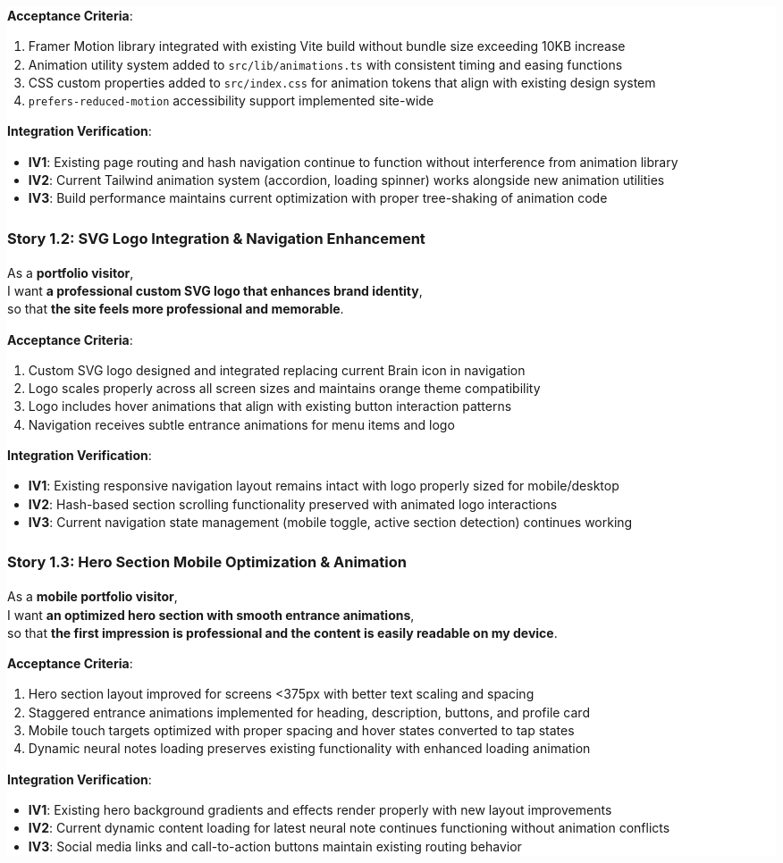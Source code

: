**Acceptance Criteria**:
1. Framer Motion library integrated with existing Vite build without bundle size exceeding 10KB increase
2. Animation utility system added to `src/lib/animations.ts` with consistent timing and easing functions
3. CSS custom properties added to `src/index.css` for animation tokens that align with existing design system
4. `prefers-reduced-motion` accessibility support implemented site-wide

**Integration Verification**:
- **IV1**: Existing page routing and hash navigation continue to function without interference from animation library
- **IV2**: Current Tailwind animation system (accordion, loading spinner) works alongside new animation utilities
- **IV3**: Build performance maintains current optimization with proper tree-shaking of animation code

### Story 1.2: SVG Logo Integration & Navigation Enhancement  
As a **portfolio visitor**,  
I want **a professional custom SVG logo that enhances brand identity**,  
so that **the site feels more professional and memorable**.

**Acceptance Criteria**:
1. Custom SVG logo designed and integrated replacing current Brain icon in navigation
2. Logo scales properly across all screen sizes and maintains orange theme compatibility
3. Logo includes hover animations that align with existing button interaction patterns
4. Navigation receives subtle entrance animations for menu items and logo

**Integration Verification**:
- **IV1**: Existing responsive navigation layout remains intact with logo properly sized for mobile/desktop
- **IV2**: Hash-based section scrolling functionality preserved with animated logo interactions
- **IV3**: Current navigation state management (mobile toggle, active section detection) continues working

### Story 1.3: Hero Section Mobile Optimization & Animation
As a **mobile portfolio visitor**,  
I want **an optimized hero section with smooth entrance animations**,  
so that **the first impression is professional and the content is easily readable on my device**.

**Acceptance Criteria**:
1. Hero section layout improved for screens <375px with better text scaling and spacing
2. Staggered entrance animations implemented for heading, description, buttons, and profile card
3. Mobile touch targets optimized with proper spacing and hover states converted to tap states
4. Dynamic neural notes loading preserves existing functionality with enhanced loading animation

**Integration Verification**:
- **IV1**: Existing hero background gradients and effects render properly with new layout improvements
- **IV2**: Current dynamic content loading for latest neural note continues functioning without animation conflicts
- **IV3**: Social media links and call-to-action buttons maintain existing routing behavior

